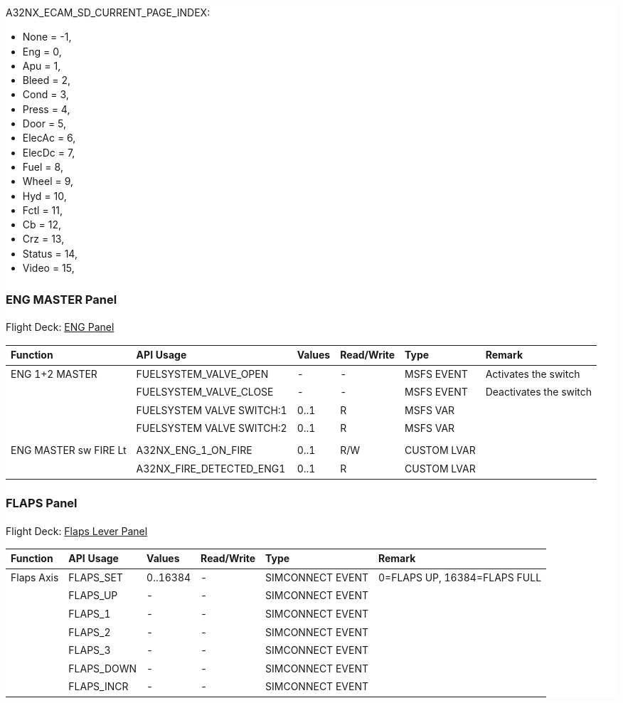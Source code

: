 A32NX_ECAM_SD_CURRENT_PAGE_INDEX:

<style>
.md-typeset li {
    line-height: 1.0
}
</style>

- None = -1,
- Eng = 0,
- Apu = 1,
- Bleed = 2,
- Cond = 3,
- Press = 4,
- Door = 5,
- ElecAc = 6,
- ElecDc = 7,
- Fuel = 8,
- Wheel = 9,
- Hyd = 10,
- Fctl = 11,
- Cb = 12,
- Crz = 13,
- Status = 14,
- Video = 15,

### ENG MASTER Panel

Flight Deck: [ENG Panel](../../../pilots-corner/a380x/a380x-briefing/flight-deck/pedestal/engine-master.md)

| Function              | API Usage                 | Values | Read/Write | Type        | Remark                 |
|:----------------------|:--------------------------|:-------|:-----------|:------------|:-----------------------|
| ENG 1+2 MASTER        | FUELSYSTEM_VALVE_OPEN     | -      | -          | MSFS EVENT  | Activates the switch   |
|                       | FUELSYSTEM_VALVE_CLOSE    | -      | -          | MSFS EVENT  | Deactivates the switch |
|                       | FUELSYSTEM VALVE SWITCH:1 | 0..1   | R          | MSFS VAR    |                        |
|                       | FUELSYSTEM VALVE SWITCH:2 | 0..1   | R          | MSFS VAR    |                        |
|                       |                           |        |            |             |                        |
| ENG MASTER sw FIRE Lt | A32NX_ENG_1_ON_FIRE       | 0..1   | R/W        | CUSTOM LVAR |                        |
|                       | A32NX_FIRE_DETECTED_ENG1  | 0..1   | R          | CUSTOM LVAR |                        |

### FLAPS Panel

Flight Deck: [Flaps Lever Panel](../../../pilots-corner/a380x/a380x-briefing/flight-deck/pedestal/flap-lever.md)

| Function   | API Usage                  | Values   | Read/Write | Type             | Remark                        |
|:-----------|:---------------------------|:---------|:-----------|:-----------------|:------------------------------|
| Flaps Axis | FLAPS_SET                  | 0..16384 | -          | SIMCONNECT EVENT | 0=FLAPS UP, 16384=FLAPS FULL  |
|            | FLAPS_UP                   | -        | -          | SIMCONNECT EVENT |                               |
|            | FLAPS_1                    | -        | -          | SIMCONNECT EVENT |                               |
|            | FLAPS_2                    | -        | -          | SIMCONNECT EVENT |                               |
|            | FLAPS_3                    | -        | -          | SIMCONNECT EVENT |                               |
|            | FLAPS_DOWN                 | -        | -          | SIMCONNECT EVENT |                               |
|            | FLAPS_INCR                 | -        | -          | SIMCONNECT EVENT |                               |
